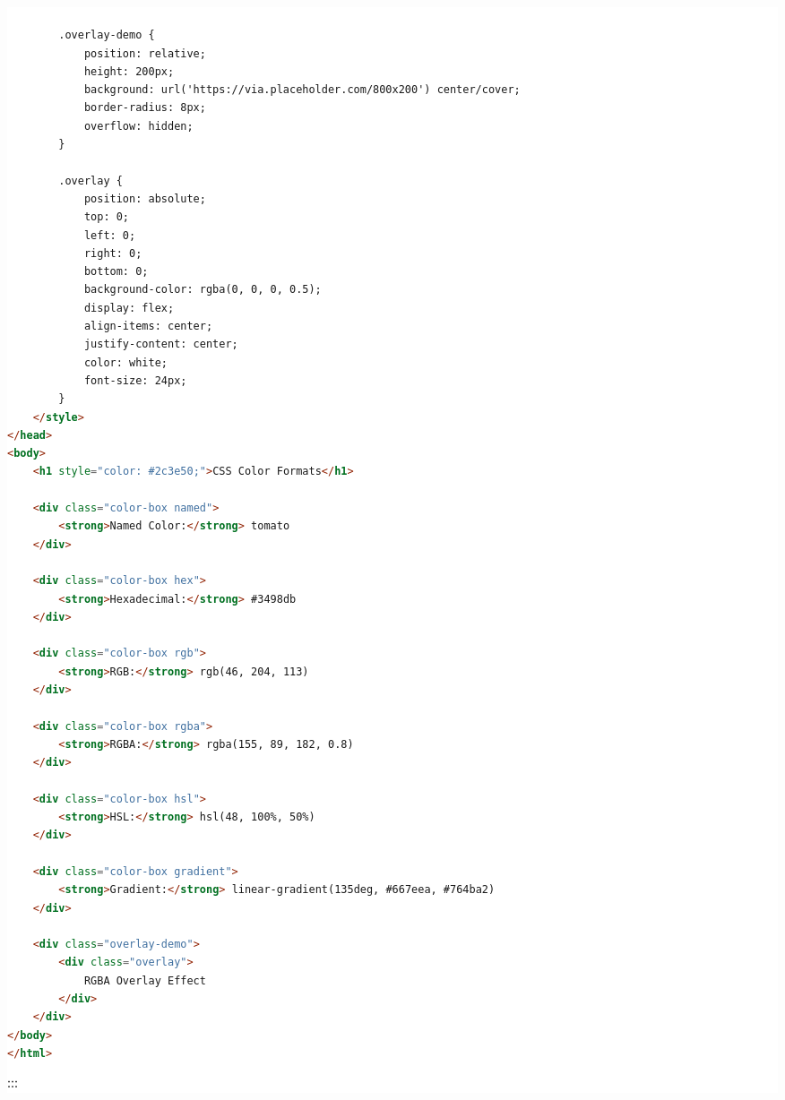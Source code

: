 ```html
        
        .overlay-demo {
            position: relative;
            height: 200px;
            background: url('https://via.placeholder.com/800x200') center/cover;
            border-radius: 8px;
            overflow: hidden;
        }
        
        .overlay {
            position: absolute;
            top: 0;
            left: 0;
            right: 0;
            bottom: 0;
            background-color: rgba(0, 0, 0, 0.5);
            display: flex;
            align-items: center;
            justify-content: center;
            color: white;
            font-size: 24px;
        }
    </style>
</head>
<body>
    <h1 style="color: #2c3e50;">CSS Color Formats</h1>
    
    <div class="color-box named">
        <strong>Named Color:</strong> tomato
    </div>
    
    <div class="color-box hex">
        <strong>Hexadecimal:</strong> #3498db
    </div>
    
    <div class="color-box rgb">
        <strong>RGB:</strong> rgb(46, 204, 113)
    </div>
    
    <div class="color-box rgba">
        <strong>RGBA:</strong> rgba(155, 89, 182, 0.8)
    </div>
    
    <div class="color-box hsl">
        <strong>HSL:</strong> hsl(48, 100%, 50%)
    </div>
    
    <div class="color-box gradient">
        <strong>Gradient:</strong> linear-gradient(135deg, #667eea, #764ba2)
    </div>
    
    <div class="overlay-demo">
        <div class="overlay">
            RGBA Overlay Effect
        </div>
    </div>
</body>
</html>
```
:::
